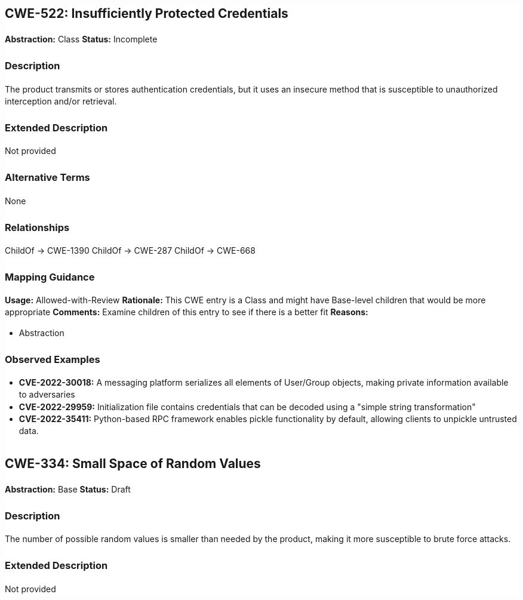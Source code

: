 
## CWE-522: Insufficiently Protected Credentials
**Abstraction:** Class
**Status:** Incomplete

### Description
The product transmits or stores authentication credentials, but it uses an insecure method that is susceptible to unauthorized interception and/or retrieval.

### Extended Description
Not provided

### Alternative Terms
None

### Relationships
ChildOf -> CWE-1390
ChildOf -> CWE-287
ChildOf -> CWE-668

### Mapping Guidance
**Usage:** Allowed-with-Review
**Rationale:** This CWE entry is a Class and might have Base-level children that would be more appropriate
**Comments:** Examine children of this entry to see if there is a better fit
**Reasons:**
- Abstraction



### Observed Examples
- **CVE-2022-30018:** A messaging platform serializes all elements of User/Group objects, making private information available to adversaries
- **CVE-2022-29959:** Initialization file contains credentials that can be decoded using a "simple string transformation"
- **CVE-2022-35411:** Python-based RPC framework enables pickle functionality by default, allowing clients to unpickle untrusted data.




## CWE-334: Small Space of Random Values
**Abstraction:** Base
**Status:** Draft

### Description
The number of possible random values is smaller than needed by the product, making it more susceptible to brute force attacks.

### Extended Description
Not provided
